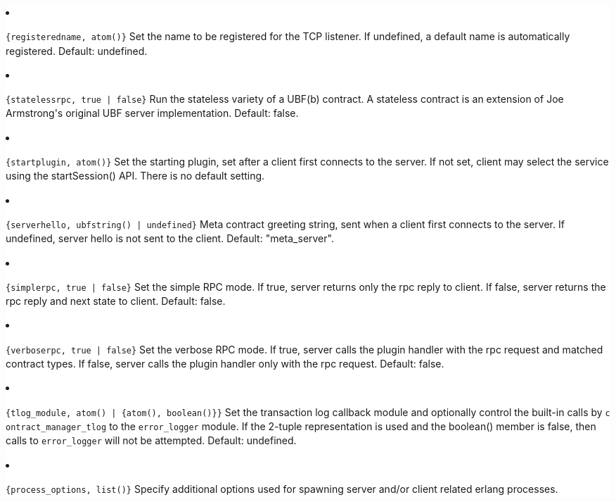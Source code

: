 </li>
<li>
<p>
<code>{registeredname, atom()}</code> Set the name to be registered for
the TCP listener.  If undefined, a default name is automatically
registered.
Default: undefined.
</p>
</li>
<li>
<p>
<code>{statelessrpc, true | false}</code> Run the stateless variety of
a UBF(b) contract.  A stateless contract is an extension of
Joe Armstrong's original UBF server implementation.
Default: false.
</p>
</li>
<li>
<p>
<code>{startplugin, atom()}</code> Set the starting plugin, set after a
client first connects to the server.  If not set, client may
select the service using the startSession() API.  There is
no default setting.
</p>
</li>
<li>
<p>
<code>{serverhello, ubfstring() | undefined}</code> Meta contract greeting
string, sent when a client first connects to the server.  If
undefined, server hello is not sent to the client.
Default: "meta_server".
</p>
</li>
<li>
<p>
<code>{simplerpc, true | false}</code> Set the simple RPC mode.  If
true, server returns only the rpc reply to client.  If false,
server returns the rpc reply and next state to client.
Default: false.
</p>
</li>
<li>
<p>
<code>{verboserpc, true | false}</code> Set the verbose RPC mode.  If
true, server calls the plugin handler with the rpc request and
matched contract types.  If false, server calls the plugin
handler only with the rpc request.
Default: false.
</p>
</li>
<li>
<p>
<code>{tlog_module, atom() | {atom(), boolean()}}</code> Set the transaction
log callback module and optionally control the built-in calls
by <code>contract_manager_tlog</code> to the <code>error_logger</code> module.
If the 2-tuple representation is used and the boolean() member is
false, then calls to <code>error_logger</code> will not be attempted.
Default: undefined.
</p>
</li>
<li>
<p>
<code>{process_options, list()}</code> Specify additional options used
for spawning server and/or client related erlang processes.